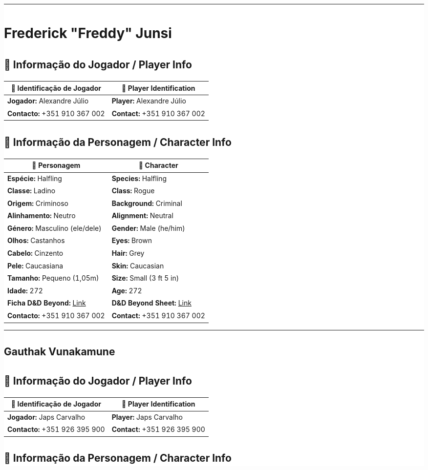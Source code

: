 
---


# Frederick "Freddy" Junsi

## 👤 Informação do Jogador / Player Info

| **📜 Identificação de Jogador** | **📜 Player Identification**  |
| ------------------------------- | ----------------------------- |
| **Jogador:** Alexandre Júlio    | **Player:** Alexandre Júlio   |
| **Contacto:** +351 910 367 002  | **Contact:** +351 910 367 002 |
## 🧙 Informação da Personagem / Character Info

| **🧙 Personagem**                                                            | **🧙 Character**                                                             |
| ---------------------------------------------------------------------------- | ---------------------------------------------------------------------------- |
| **Espécie:** Halfling                                                        | **Species:** Halfling                                                        |
| **Classe:** Ladino                                                           | **Class:** Rogue                                                             |
| **Origem:** Criminoso                                                        | **Background:** Criminal                                                     |
| **Alinhamento:** Neutro                                                      | **Alignment:** Neutral                                                       |
| **Género:** Masculino (ele/dele)                                             | **Gender:** Male (he/him)                                                    |
| **Olhos:** Castanhos                                                         | **Eyes:** Brown                                                              |
| **Cabelo:** Cinzento                                                         | **Hair:** Grey                                                               |
| **Pele:** Caucasiana                                                         | **Skin:** Caucasian                                                          |
| **Tamanho:** Pequeno (1,05m)                                                 | **Size:** Small (3 ft 5 in)                                                  |
| **Idade:** 272                                                               | **Age:** 272                                                                 |
| **Ficha D&D Beyond:** [Link](https://www.dndbeyond.com/characters/140697485) | **D&D Beyond Sheet:** [Link](https://www.dndbeyond.com/characters/140697485) |
| **Contacto:** +351 910 367 002                                               | **Contact:** +351 910 367 002                                                |



---



## Gauthak Vunakamune
## 👤 Informação do Jogador / Player Info
| **📜 Identificação de Jogador** | **📜 Player Identification**  |
| ------------------------------- | ----------------------------- |
| **Jogador:** Japs Carvalho      | **Player:** Japs Carvalho     |
| **Contacto:** +351 926 395 900  | **Contact:** +351 926 395 900 |
## 🧙 Informação da Personagem / Character Info
